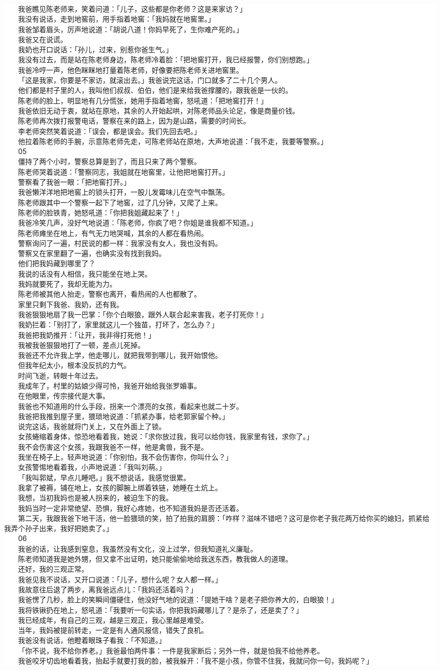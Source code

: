 &emsp;&emsp;我爸瞧见陈老师来，笑着问道：「儿子，这些都是你老师？这是来家访？」  
&emsp;&emsp;我没有说话，走到地窖前，用手指着地窖：「我妈就在地窖里。」  
&emsp;&emsp;我爸邹着眉头，厉声地说道：「胡说八道！你妈早死了，生你难产死的。」  
&emsp;&emsp;我爸又在说谎。  
&emsp;&emsp;我奶也开口说话：「孙儿，过来，别惹你爸生气。」  
&emsp;&emsp;我没有过去，而是站在陈老师身边，陈老师冷着脸：「把地窖打开，我已经报警，你们别想跑。」  
&emsp;&emsp;我爸冷哼一声，他色眯眯地打量着陈老师，好像要把陈老师关进地窖里。  
&emsp;&emsp;「这是我家，你要是不家访，就滚出去。」我爸说完这话，门口就多了二十几个男人。  
&emsp;&emsp;他们都是村子里的人，我叫他们叔叔、伯伯，他们是来给我爸撑腰的，跟我爸是一伙的。  
&emsp;&emsp;陈老师的脸上，明显地有几分慌张，她用手指着地窖，怒吼道：「把地窖打开！」  
&emsp;&emsp;我爸依旧无动于衷，就站在原地，其余的人开始起哄，对陈老师品头论足，像是商量价钱。  
&emsp;&emsp;陈老师再次拨打报警电话，警察在来的路上，因为是山路，需要的时间长。  
&emsp;&emsp;李老师突然笑着说道：「误会，都是误会。我们先回去吧。」  
&emsp;&emsp;他拉着陈老师的手腕，示意陈老师先走，可陈老师站在原地，大声地说道：「我不走，我要等警察。」  
&emsp;&emsp;05  
&emsp;&emsp;僵持了两个小时，警察总算是到了，而且只来了两个警察。  
&emsp;&emsp;陈老师哭着说道：「警察同志，我姐就在地窖里，让他把地窖打开。」  
&emsp;&emsp;警察看了我爸一眼：「把地窖打开。」  
&emsp;&emsp;我爸懒洋洋地把地窖上的锁头打开，一股儿发霉味儿在空气中飘荡。  
&emsp;&emsp;陈老师跟其中一个警察一起下了地窖，过了几分钟，又爬了上来。  
&emsp;&emsp;陈老师的脸铁青，她怒吼道：「你把我姐藏起来了！」  
&emsp;&emsp;我爸冷笑几声，没好气地说道：「陈老师，你疯了吧？你姐是谁我都不知道。」  
&emsp;&emsp;陈老师瘫坐在地上，有气无力地哭喊，其余的人都在看热闹。  
&emsp;&emsp;警察询问了一遍，村民说的都一样：我家没有女人，我也没有妈。  
&emsp;&emsp;警察又在家里翻了一遍，也确实没有找到我妈。  
&emsp;&emsp;他们把我妈藏到哪里了？  
&emsp;&emsp;我说的话没有人相信，我只能坐在地上哭。  
&emsp;&emsp;我妈就要死了，我却无能为力。  
&emsp;&emsp;陈老师被其他人抬走，警察也离开，看热闹的人也都散了。  
&emsp;&emsp;家里只剩下我爸、我奶，还有我。  
&emsp;&emsp;我爸狠狠地扇了我一巴掌：「你个白眼狼，跟外人联合起来害我，老子打死你！」  
&emsp;&emsp;我奶拦着：「别打了，家里就这儿一个独苗，打坏了，怎么办？」  
&emsp;&emsp;我爸把我奶推开：「让开，我非得打死他！」  
&emsp;&emsp;我被我爸狠狠地打了一顿，差点儿死掉。  
&emsp;&emsp;我爸还不允许我上学，他走哪儿，就把我带到哪儿，我开始恨他。  
&emsp;&emsp;但我年纪太小，根本没反抗的力气。  
&emsp;&emsp;时间飞逝，转眼十年过去。  
&emsp;&emsp;我成年了，村里的姑娘少得可怜，我爸开始给我张罗婚事。  
&emsp;&emsp;在他眼里，传宗接代是大事。  
&emsp;&emsp;我爸也不知道用的什么手段，拐来一个漂亮的女孩，看起来也就二十岁。  
&emsp;&emsp;我爸把我推到屋子里，猥琐地说道：「抓紧办事，给老郭家留个种。」  
&emsp;&emsp;说完这话，我爸就将门关上，又在外面上了锁。  
&emsp;&emsp;女孩蜷缩着身体，惊恐地看着我，她说：「求你放过我，我可以给你钱，我家里有钱，求你了。」  
&emsp;&emsp;我不会伤害这个女孩，我跟我爸不一样，他是禽兽，我不是。  
&emsp;&emsp;我坐在椅子上，轻声地说道：「你别怕，我不会伤害你，你叫什么？」  
&emsp;&emsp;女孩警惕地看着我，小声地说道：「我叫刘萌。」  
&emsp;&emsp;「我叫郭斌，早点儿睡吧。」我不想说话，我感觉很累。  
&emsp;&emsp;我拿了被褥，铺在地上，女孩的脚腕上绑着铁链，她睡在土炕上。  
&emsp;&emsp;我想，当初我妈也是被人拐来的，被迫生下的我。  
&emsp;&emsp;我妈当时一定非常绝望、恐惧，我好心疼她，也不知道我妈是否还活着。  
&emsp;&emsp;第二天，我跟我爸下地干活，他一脸猥琐的笑，拍了拍我的肩膀：「咋样？滋味不错吧？这可是你老子我花两万给你买的媳妇，抓紧给我弄个孙子出来，我好把她卖了。」  
&emsp;&emsp;06  
&emsp;&emsp;我爸的话，让我感到窒息，我虽然没有文化，没上过学，但我知道礼义廉耻。  
&emsp;&emsp;陈老师知道我是她外甥，但又拿不出证明，她只能偷偷地给我送东西，教我做人的道理。  
&emsp;&emsp;还好，我的三观正常。  
&emsp;&emsp;我爸见我不说话，又开口说道：「儿子，想什么呢？女人都一样。」  
&emsp;&emsp;我故意往后退了两步，离我爸远点儿：「我妈还活着吗？」  
&emsp;&emsp;我爸愣了几秒，脸上的笑瞬间僵硬住，他没好气地的说道：「提她干啥？是老子把你养大的，白眼狼！」  
&emsp;&emsp;我将铁锹扔在地上，怒吼道：「我要听一句实话，你把我妈藏哪儿了？是杀了，还是卖了？」  
&emsp;&emsp;我已经成年，有自己的三观，越是三观正，我心里越是难受。  
&emsp;&emsp;当年，我妈被提前转走，一定是有人通风报信，错失了良机。  
&emsp;&emsp;我爸没有说话，他瞪着眼珠子看我：「不知道。」  
&emsp;&emsp;「你不说，我不给你养老。」我爸最怕两件事：一件是我家断后；另外一件，就是怕我不给他养老。  
&emsp;&emsp;我爸咬牙切齿地看着我，抬起手就要打我的脸，被我躲开：「我不是小孩，你管不住我，我就问你一句，我妈呢？」  